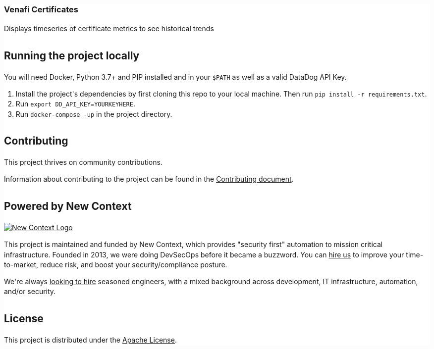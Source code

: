 ### Venafi Certificates

Displays timeseries of certificate metrics to see historical trends

## Running the project locally

You will need Docker, Python 3.7+ and PIP installed and in your `$PATH` as well as a valid DataDog API Key.

1. Install the project's dependencies by first cloning this repo to your local machine. Then run `pip install -r requirements.txt`.
2. Run `export DD_API_KEY=YOURKEYHERE`.
3. Run `docker-compose -up` in the project directory.

## Contributing

This project thrives on community contributions.

Information about contributing to the project can be found in the
[Contributing document](CONTRIBUTING.md).

## Powered by New Context

[![New Context Logo](https://newcontext.com/wp-content/uploads/2018/02/New-Context-logo2.png)](http://www.newcontext.com)

This project is maintained and funded by New Context, which provides
"security first" automation to mission critical infrastructure.
Founded in 2013, we were doing DevSecOps before it became a buzzword. You can
[hire us](https://newcontext.com/contact-us/) to
improve your time-to-market, reduce risk, and boost your security/compliance posture.

We're always [looking to hire](https://newcontext.com/careers/) seasoned engineers,
with a mixed background across development, IT infrastructure, automation, and/or security.

## License

This project is distributed under the [Apache License](LICENSE).
